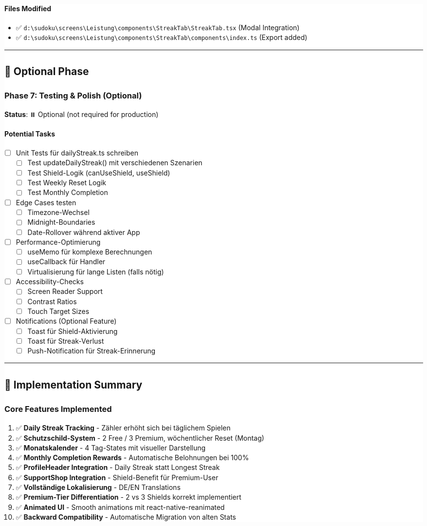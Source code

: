 #### Files Modified
- ✅ `d:\sudoku\screens\Leistung\components\StreakTab\StreakTab.tsx` (Modal Integration)
- ✅ `d:\sudoku\screens\Leistung\components\StreakTab\components\index.ts` (Export added)

---

## 📅 Optional Phase

### Phase 7: Testing & Polish (Optional)

**Status**: ⏸️ Optional (not required for production)

#### Potential Tasks
- [ ] Unit Tests für dailyStreak.ts schreiben
  - [ ] Test updateDailyStreak() mit verschiedenen Szenarien
  - [ ] Test Shield-Logik (canUseShield, useShield)
  - [ ] Test Weekly Reset Logik
  - [ ] Test Monthly Completion
- [ ] Edge Cases testen
  - [ ] Timezone-Wechsel
  - [ ] Midnight-Boundaries
  - [ ] Date-Rollover während aktiver App
- [ ] Performance-Optimierung
  - [ ] useMemo für komplexe Berechnungen
  - [ ] useCallback für Handler
  - [ ] Virtualisierung für lange Listen (falls nötig)
- [ ] Accessibility-Checks
  - [ ] Screen Reader Support
  - [ ] Contrast Ratios
  - [ ] Touch Target Sizes
- [ ] Notifications (Optional Feature)
  - [ ] Toast für Shield-Aktivierung
  - [ ] Toast für Streak-Verlust
  - [ ] Push-Notification für Streak-Erinnerung

---

## 🎉 Implementation Summary

### Core Features Implemented
1. ✅ **Daily Streak Tracking** - Zähler erhöht sich bei täglichem Spielen
2. ✅ **Schutzschild-System** - 2 Free / 3 Premium, wöchentlicher Reset (Montag)
3. ✅ **Monatskalender** - 4 Tag-States mit visueller Darstellung
4. ✅ **Monthly Completion Rewards** - Automatische Belohnungen bei 100%
5. ✅ **ProfileHeader Integration** - Daily Streak statt Longest Streak
6. ✅ **SupportShop Integration** - Shield-Benefit für Premium-User
7. ✅ **Vollständige Lokalisierung** - DE/EN Translations
8. ✅ **Premium-Tier Differentiation** - 2 vs 3 Shields korrekt implementiert
9. ✅ **Animated UI** - Smooth animations mit react-native-reanimated
10. ✅ **Backward Compatibility** - Automatische Migration von alten Stats

